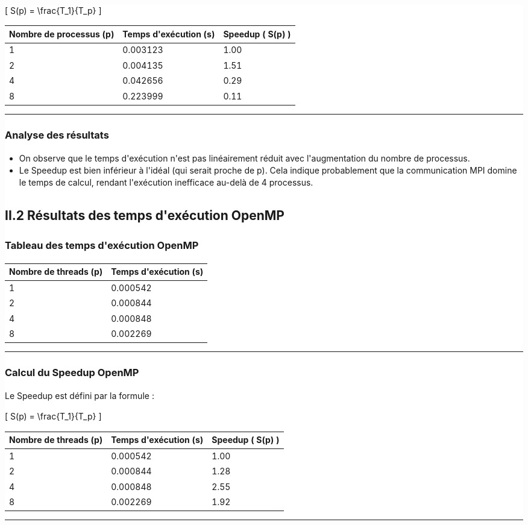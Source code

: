 \[
S(p) = \frac{T_1}{T_p}
\]

| Nombre de processus (p) | Temps d'exécution (s) | Speedup \( S(p) \) |
|------------------------|----------------------|-----------------|
| 1                      | 0.003123             | 1.00            |
| 2                      | 0.004135             | 1.51            |
| 4                      | 0.042656             | 0.29            |
| 8                      | 0.223999             | 0.11            |

---

### Analyse des résultats

- On observe que le temps d'exécution n'est pas linéairement réduit avec l'augmentation du nombre de processus.
- Le Speedup est bien inférieur à l'idéal (qui serait proche de p). Cela indique probablement que la communication MPI domine le temps de calcul, rendant l'exécution inefficace au-delà de 4 processus.






## II.2 Résultats des temps d'exécution OpenMP

### Tableau des temps d'exécution OpenMP

| Nombre de threads (p) | Temps d'exécution (s) |
|----------------------|----------------------|
| 1                    | 0.000542             |
| 2                    | 0.000844             |
| 4                    | 0.000848             |
| 8                    | 0.002269             |

---

### Calcul du Speedup OpenMP

Le Speedup est défini par la formule :

\[
S(p) = \frac{T_1}{T_p}
\]

| Nombre de threads (p) | Temps d'exécution (s) | Speedup \( S(p) \) |
|----------------------|----------------------|-----------------|
| 1                    | 0.000542             | 1.00            |
| 2                    | 0.000844             | 1.28            |
| 4                    | 0.000848             | 2.55            |
| 8                    | 0.002269             | 1.92            |

---